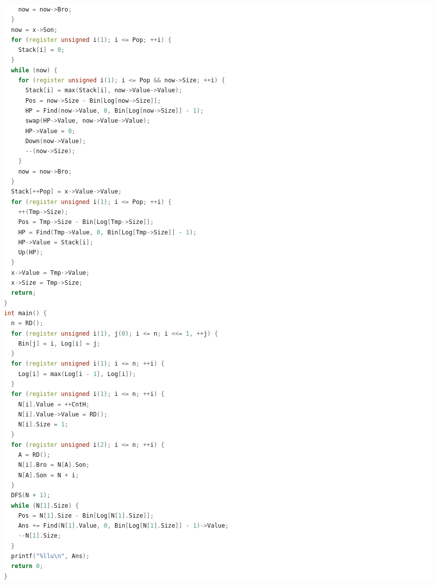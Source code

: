 ```cpp
    now = now->Bro;
  }
  now = x->Son;
  for (register unsigned i(1); i <= Pop; ++i) {
    Stack[i] = 0;
  }
  while (now) {
    for (register unsigned i(1); i <= Pop && now->Size; ++i) {
      Stack[i] = max(Stack[i], now->Value->Value);
      Pos = now->Size - Bin[Log[now->Size]];
      HP = Find(now->Value, 0, Bin[Log[now->Size]] - 1);
      swap(HP->Value, now->Value->Value);
      HP->Value = 0;
      Down(now->Value);
      --(now->Size);
    }
    now = now->Bro;
  }
  Stack[++Pop] = x->Value->Value;
  for (register unsigned i(1); i <= Pop; ++i) {
    ++(Tmp->Size);
    Pos = Tmp->Size - Bin[Log[Tmp->Size]];
    HP = Find(Tmp->Value, 0, Bin[Log[Tmp->Size]] - 1);
    HP->Value = Stack[i];
    Up(HP);
  }
  x->Value = Tmp->Value;
  x->Size = Tmp->Size;
  return;
}
int main() {
  n = RD();
  for (register unsigned i(1), j(0); i <= n; i <<= 1, ++j) {
    Bin[j] = i, Log[i] = j;
  }
  for (register unsigned i(1); i <= n; ++i) {
    Log[i] = max(Log[i - 1], Log[i]);
  }
  for (register unsigned i(1); i <= n; ++i) {
    N[i].Value = ++CntH;
    N[i].Value->Value = RD();
    N[i].Size = 1;
  }
  for (register unsigned i(2); i <= n; ++i) {
    A = RD();
    N[i].Bro = N[A].Son;
    N[A].Son = N + i;
  }
  DFS(N + 1);
  while (N[1].Size) {
    Pos = N[1].Size - Bin[Log[N[1].Size]];
    Ans += Find(N[1].Value, 0, Bin[Log[N[1].Size]] - 1)->Value;
    --N[1].Size;
  }
  printf("%llu\n", Ans);
  return 0;
}
```